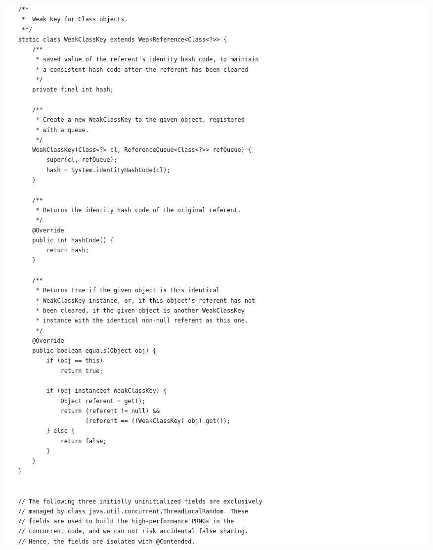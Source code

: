         /**
         *  Weak key for Class objects.
         **/
        static class WeakClassKey extends WeakReference<Class<?>> {
            /**
             * saved value of the referent's identity hash code, to maintain
             * a consistent hash code after the referent has been cleared
             */
            private final int hash;
    
            /**
             * Create a new WeakClassKey to the given object, registered
             * with a queue.
             */
            WeakClassKey(Class<?> cl, ReferenceQueue<Class<?>> refQueue) {
                super(cl, refQueue);
                hash = System.identityHashCode(cl);
            }
    
            /**
             * Returns the identity hash code of the original referent.
             */
            @Override
            public int hashCode() {
                return hash;
            }
    
            /**
             * Returns true if the given object is this identical
             * WeakClassKey instance, or, if this object's referent has not
             * been cleared, if the given object is another WeakClassKey
             * instance with the identical non-null referent as this one.
             */
            @Override
            public boolean equals(Object obj) {
                if (obj == this)
                    return true;
    
                if (obj instanceof WeakClassKey) {
                    Object referent = get();
                    return (referent != null) &&
                           (referent == ((WeakClassKey) obj).get());
                } else {
                    return false;
                }
            }
        }
    
    
        // The following three initially uninitialized fields are exclusively
        // managed by class java.util.concurrent.ThreadLocalRandom. These
        // fields are used to build the high-performance PRNGs in the
        // concurrent code, and we can not risk accidental false sharing.
        // Hence, the fields are isolated with @Contended.
    